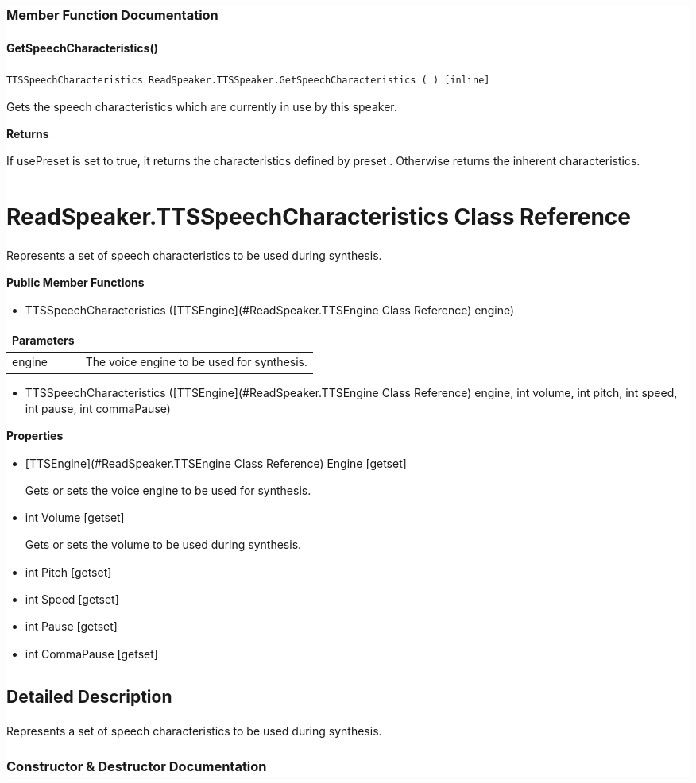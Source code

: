 ### Member Function Documentation

####  GetSpeechCharacteristics()

`TTSSpeechCharacteristics ReadSpeaker.TTSSpeaker.GetSpeechCharacteristics ( ) [inline]`

Gets the speech characteristics which are currently in use by this speaker.

**Returns**

If usePreset is set to true, it returns the characteristics defined by preset . Otherwise returns the inherent characteristics.




# ReadSpeaker.TTSSpeechCharacteristics Class Reference

Represents a set of speech characteristics to be used during synthesis.

**Public Member Functions**

- TTSSpeechCharacteristics ([TTSEngine](#ReadSpeaker.TTSEngine Class Reference) engine)


| Parameters |                                            |
| ---------- | ------------------------------------------ |
| engine     | The voice engine to be used for synthesis. |

- TTSSpeechCharacteristics ([TTSEngine](#ReadSpeaker.TTSEngine Class Reference) engine, int volume, int pitch, int speed, int pause, int commaPause)




**Properties**

- [TTSEngine](#ReadSpeaker.TTSEngine Class Reference) Engine [getset]

  Gets or sets the voice engine to be used for synthesis.

- int Volume [getset]

  Gets or sets the volume to be used during synthesis.

- int Pitch [getset]

- int Speed [getset]

- int Pause [getset]

- int CommaPause [getset]

##  Detailed Description

Represents a set of speech characteristics to be used during synthesis.



###  Constructor & Destructor Documentation
